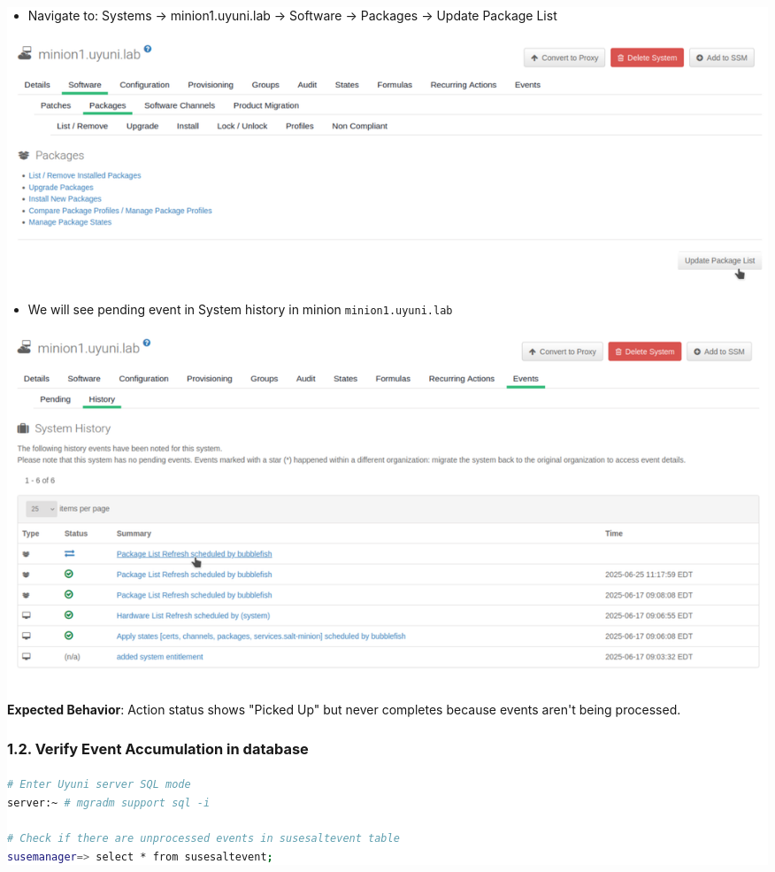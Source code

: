 - Navigate to: Systems → minion1.uyuni.lab → Software → Packages → Update Package List

![update package list](../images/update_package_list.png)

- We will see pending event in System history in minion `minion1.uyuni.lab`

![pending_event.png](../images/pending_event.png)

**Expected Behavior**: Action status shows "Picked Up" but never completes because events aren't being processed.

### 1.2. Verify Event Accumulation in database

```bash
# Enter Uyuni server SQL mode
server:~ # mgradm support sql -i

# Check if there are unprocessed events in susesaltevent table
susemanager=> select * from susesaltevent;
```
